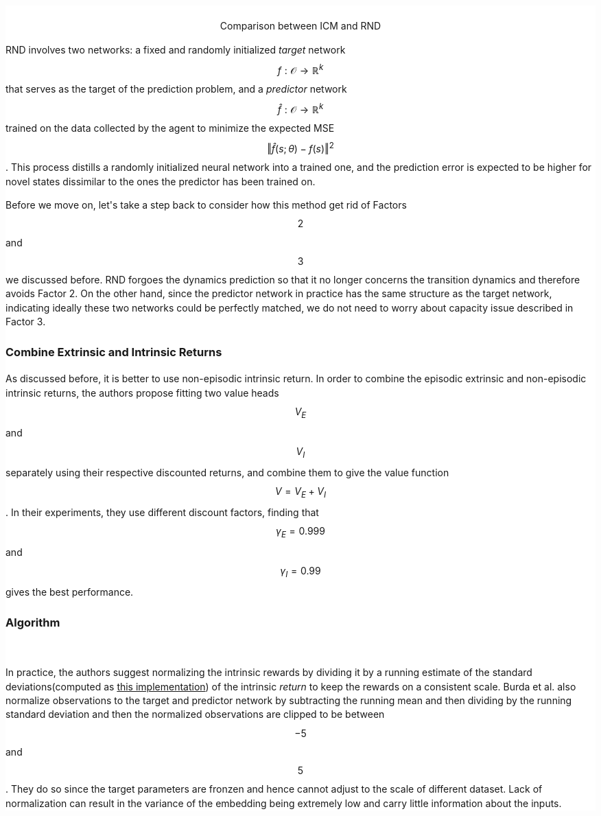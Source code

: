 <figure>
  <img src="{{ '/images/exploration/ICM-RND.png' | absolute_url }}" alt="" width="1000">
  <figcaption>Comparison between ICM and RND </figcaption>
  <style>
    figure figcaption {
    text-align: center;
    }
  </style>
</figure>

RND involves two networks: a fixed and randomly initialized *target* network $$f:\mathcal O\rightarrow \mathbb R^k$$ that serves as the target of the prediction problem, and a *predictor* network $$\hat f:\mathcal O\rightarrow\mathbb R^k$$ trained on the data collected by the agent to minimize the expected MSE $$\Vert \hat f(s;\theta)-f(s)\Vert^2$$. This process distills a randomly initialized neural network into a trained one, and the prediction error is expected to be higher for novel states dissimilar to the ones the predictor has been trained on. 

Before we move on, let's take a step back to consider how this method get rid of Factors $$2$$ and $$3$$ we discussed before. RND forgoes the dynamics prediction so that it no longer concerns the transition dynamics and therefore avoids Factor 2. On the other hand, since the predictor network in practice has the same structure as the target network, indicating ideally these two networks could be perfectly matched, we do not need to worry about capacity issue described in Factor 3.

### Combine Extrinsic and Intrinsic Returns

As discussed before, it is better to use non-episodic intrinsic return. In order to combine the episodic extrinsic and non-episodic intrinsic returns, the authors propose fitting two value heads $$V_E$$ and $$V_I$$ separately using their respective discounted returns, and combine them to give the value function $$V=V_E+V_I$$. In their experiments, they use different discount factors, finding that $$\gamma_E=0.999$$ and $$\gamma_I=0.99$$ gives the best performance.

### Algorithm

<figure>
  <img src="{{ '/images/exploration/RND.png' | absolute_url }}" alt="" width="1000">
  <figcaption></figcaption>
  <style>
    figure figcaption {
    text-align: center;
    }
  </style>
</figure>

In practice, the authors suggest normalizing the intrinsic rewards by dividing it by a running estimate of the standard deviations(computed as [this implementation](https://github.com/openai/random-network-distillation/blob/f75c0f1efa473d5109d487062fd8ed49ddce6634/mpi_util.py#L179)) of the intrinsic *return* to keep the rewards on a consistent scale. Burda et al. also normalize observations to the target and predictor network by subtracting the running mean and then dividing by the running standard deviation and then the normalized observations are clipped to be between $$-5$$ and $$5$$. They do so since the target parameters are fronzen and hence cannot adjust to the scale of different dataset. Lack of normalization can result in the variance of the embedding being extremely low and carry little information about the inputs.
